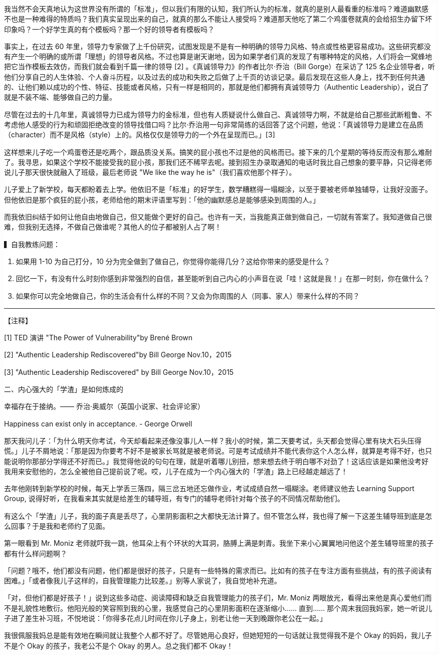 我当然不会天真地认为这世界没有所谓的「标准」，但以我们有限的认知，我们所认为的标准，就真的是别人最看重的标准吗？难道幽默感不也是一种难得的特质吗？我们真实呈现出来的自己，就真的那么不能让人接受吗？难道那天他吃了第二个鸡蛋卷就真的会给招生办留下坏印象吗？一个好学生真的有个模板吗？那一个好的领导者有模板吗？

事实上，在过去 60 年里，领导力专家做了上千份研究，试图发现是不是有一种明确的领导力风格、特点或性格更容易成功。这些研究都没有产生一个明确的或所谓「理想」的领导者风格。不过也算是谢天谢地，因为如果学者们真的发现了有哪种特定的风格，人们将会一窝蜂地把它当作模板去效仿，而我们就会看到千篇一律的领导 [2] 。《真诚领导力》的作者比尔·乔治（Bill Gorge）在采访了 125 名企业领导者，听他们分享自己的人生体验、个人奋斗历程，以及过去的成功和失败之后做了上千页的访谈记录。最后发现在这些人身上，找不到任何共通的、让他们赖以成功的个性、特征、技能或者风格，只有一样是相同的，那就是他们都拥有真诚领导力（Authentic Leadership），说白了就是不装不端、能够做自己的力量。

尽管在过去的十几年里，真诚领导力已成为领导力的金标准，但也有人质疑说什么做自己、真诚领导力啊，不就是给自己那些武断粗鲁、不考虑他人感受的行为和顽固拒绝改变的领导找借口吗？比尔·乔治用一句非常简练的话回答了这个问题，他说：「真诚领导力是建立在品质（character）而不是风格（style）上的。风格仅仅是领导力的一个外在呈现而已。」[3]

这样想来儿子吃一个鸡蛋卷还是吃两个，跟品质没关系。搞笑的屁小孩也不过是他的风格而已。接下来的几个星期的等待反而没有那么难耐了。我寻思，如果这个学校不能接受我的屁小孩，那我们还不稀罕去呢。接到招生办录取通知的电话时我比自己想象的要平静，只记得老师说儿子那天很快就融入了班级，最后老师说 "We like the way he is"（我们喜欢他那个样子）。

儿子爱上了新学校，每天都盼着去上学。他依旧不是「标准」的好学生，数学糟糕得一塌糊涂，以至于要被老师单独辅导，让我好没面子。但他依旧是那个疯狂的屁小孩，老师给他的期末评语里写到：「他的幽默感总是能够感染到周围的人。」

而我依旧纠结于如何让他自由地做自己，但又能做个更好的自己。也许有一天，当我能真正做到做自己，一切就有答案了。我知道做自己很难，但我别无选择，不做自己做谁呢？其他人的位子都被别人占了啊！

▍自我教练问题：

1. 如果用 1-10 为自己打分，10 分为完全做到了做自己，你觉得你能得几分？这给你带来的感受是什么？

2. 回忆一下，有没有什么时刻你感到非常强烈的自信，甚至能听到自己内心的小声音在说「哇！这就是我！」在那一时刻，你在做什么？

3. 如果你可以完全地做自己，你的生活会有什么样的不同？又会为你周围的人（同事、家人）带来什么样的不同？

* * *

【注释】

[1] TED 演讲 "The Power of Vulnerability"by Brené Brown

[2] "Authentic Leadership Rediscovered"by Bill George Nov.10，2015

[3] "Authentic Leadership Rediscovered" by Bill George Nov.10，2015

二、内心强大的「学渣」是如何炼成的

幸福存在于接纳。—— 乔治·奥威尔（英国小说家、社会评论家）

Happiness can exist only in acceptance. - George Orwell

那天我问儿子：「为什么明天你考试，今天却看起来还像没事儿人一样？我小的时候，第二天要考试，头天都会觉得心里有块大石头压得慌。」儿子不屑地说：「那是因为你要考不好不是被家长骂就是被老师说。可是考试成绩并不能代表你这个人怎么样，就算是考得不好，也只能说明你那部分学得还不好而已。」我觉得他说的句句在理，就是听着哪儿别扭，想来想去终于明白哪不对劲了！这话应该是如果他没考好我用来安慰他的，怎么全被他自己提前说了呢。哎，儿子在成为一个内心强大的「学渣」路上已经越走越远了！

去年他刚转到新学校的时候，每天上学丢三落四，隔三岔五地还忘做作业，考试成绩自然一塌糊涂。老师建议他去 Learning Support Group, 说得好听，在我看来其实就是给差生的辅导班，有专门的辅导老师针对每个孩子的不同情况帮助他们。

有这么个「学渣」儿子，我的面子真是丢尽了，心里阴影面积之大都快无法计算了。但不管怎么样，我也得了解一下这差生辅导班到底是怎么回事？于是我和老师约了见面。

第一眼看到 Mr. Moniz 老师就吓我一跳，他耳朵上有个环状的大耳洞，胳膊上满是刺青。我坐下来小心翼翼地问他这个差生辅导班里的孩子都有什么样问题啊？

「问题？哦不，他们都没有问题，他们都是很好的孩子，只是有一些特殊的需求而已。比如有的孩子在专注方面有些挑战，有的孩子阅读有困难。」「或者像我儿子这样的，自我管理能力比较差。」别等人家说了，我自觉地补充道。

「对，但他们都是好孩子！」说到这些多动症、阅读障碍和缺乏自我管理能力的孩子们，Mr. Moniz 两眼放光，看得出来他是真心爱他们而不是礼貌性地敷衍。他阳光般的笑容照到我的心里，我感觉自己的心里阴影面积在逐渐缩小…… 直到…… 那个周末我回我妈家，她一听说儿子进了差生补习班，不悦地说：「你得多花点儿时间在你儿子身上，别老让他一天到晚跟你老公在一起。」

我很佩服我妈总是能有效地在瞬间就让我整个人都不好了。尽管她用心良好，但她短短的一句话就让我觉得我不是个 Okay 的妈妈，我儿子不是个 Okay 的孩子，我老公不是个 Okay 的男人。总之我们都不 Okay！
